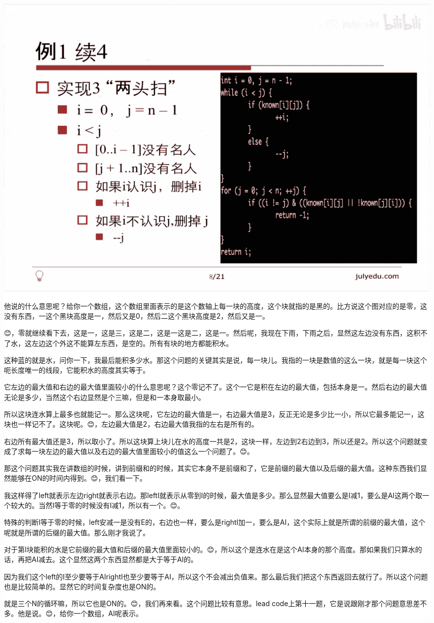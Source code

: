 ![](img/4798698d5b52b96a8fa7e652d1c3b14c_5.png)

他说的什么意思呢？给你一个数组，这个数组里面表示的是这个数轴上每一块的高度，这个块就指的是黑的。比方说这个图对应的是零，这没有东西，一这个黑块高度是一，然后又是0，然后二这个黑块高度是2，然后又是一。

😊，零就继续看下去，这是一，这是三，这是二，这是一这是二，这是一。然后呢，我现在下雨，下雨之后，显然这左边没有东西，这积不了水，这左边这个外这不能算左东西，是空的。所有有块的地方都能积水。

这种蓝的就是水，问你一下，我最后能积多少水。那这个问题的关键其实是说，每一块儿。我指的一块是数值的这么一块，就是每一块这个呃长度唯一的线段，它能积水的高度其实等于。

它左边的最大值和右边的最大值里面较小的什么意思呢？这个零记不了。这个一它是积在左边的最大值，包括本身是一。然后右边的最大值无论是多少，当然这个右边显然是个三嘛，但是和一本身取最小。

所以这块连水算上最多也就能记一。那么这块呢，它左边的最大值是一，右边最大值是3，反正无论是多少比一小，所以它最多能记一，这块也一样记不了。这块呢。😊，左边最大值是2，右边最大值我指的左右是所有的。

右边所有最大值还是3，所以取小了。所以这块算上块儿在水的高度一共是2，这块一样，左边到2右边到3，所以还是2。所以这个问题就变成了求每一块左边的最大值以及右边的最大值里面较小的值这么一个问题了。😊。

那这个问题其实我在讲数组的时候，讲到前缀和的时候，其实它本身不是前缀和了，它是前缀的最大值以及后缀的最大值。这种东西我们显然能够在ON的时间内得到。😊，我们看一下。

我这样得了left就表示左边right就表示右边。那leftI就表示从零到I的时候，最大值是多少。那么显然最大值要么是I减1，要么是AI这两个取一个较大的。当然I等于零的时候没有I减1，所以有一个。😊。

特殊的判断I等于零的时候，left安减一是没有E的，右边也一样，要么是rightI加一，要么是AI，这个实际上就是所谓的前缀的最大值，这个呢就是所谓的后缀的最大值。那么刚才我说了。

对于第I块能积的水是它前缀的最大值和后缀的最大值里面较小的。😊，所以这个是连水在是这个AI本身的那个高度。那如果我们只算水的话，再把AI减去。这个显然这两个东西显然都是大于等于AI的。

因为我们这个left的I至少要等于AIrightI也至少要等于AI，所以这个不会减出负值来。那么最后我们把这个东西返回去就行了。所以这个问题也是比较简单的。显然它的时间复杂度也是ON的。

就是三个N的循环嘛，所以它也是ON的。😊，我们再来看。这个问题比较有意思。lead code上第十一题，它是说跟刚才那个问题意思差不多。他是说。😊，给你一个数组，AI呢表示。
